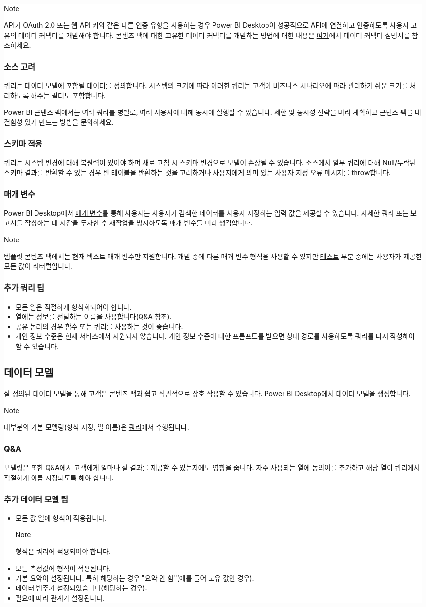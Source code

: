 > [!NOTE]
> API가 OAuth 2.0 또는 웹 API 키와 같은 다른 인증 유형을 사용하는 경우 Power BI Desktop이 성공적으로 API에 연결하고 인증하도록 사용자 고유의 데이터 커넥터를 개발해야 합니다. 콘텐츠 팩에 대한 고유한 데이터 커넥터를 개발하는 방법에 대한 내용은 [여기](https://aka.ms/DataConnectors)에서 데이터 커넥터 설명서를 참조하세요. 
>
>

### <a name="consider-the-source"></a>소스 고려
쿼리는 데이터 모델에 포함될 데이터를 정의합니다. 시스템의 크기에 따라 이러한 쿼리는 고객이 비즈니스 시나리오에 따라 관리하기 쉬운 크기를 처리하도록 해주는 필터도 포함합니다.

Power BI 콘텐츠 팩에서는 여러 쿼리를 병렬로, 여러 사용자에 대해 동시에 실행할 수 있습니다.  제한 및 동시성 전략을 미리 계획하고 콘텐츠 팩을 내결함성 있게 만드는 방법을 문의하세요.

### <a name="schema-enforcement"></a>스키마 적용
쿼리는 시스템 변경에 대해 복원력이 있어야 하며 새로 고침 시 스키마 변경으로 모델이 손상될 수 있습니다. 소스에서 일부 쿼리에 대해 Null/누락된 스키마 결과를 반환할 수 있는 경우 빈 테이블을 반환하는 것을 고려하거나 사용자에게 의미 있는 사용자 지정 오류 메시지를 throw합니다.

### <a name="parameters"></a>매개 변수
Power BI Desktop에서 [매개 변수](https://powerbi.microsoft.com/blog/deep-dive-into-query-parameters-and-power-bi-templates/)를 통해 사용자는 사용자가 검색한 데이터를 사용자 지정하는 입력 값을 제공할 수 있습니다. 자세한 쿼리 또는 보고서를 작성하는 데 시간을 투자한 후 재작업을 방지하도록 매개 변수를 미리 생각합니다.

> [!NOTE]
> 템플릿 콘텐츠 팩에서는 현재 텍스트 매개 변수만 지원합니다. 개발 중에 다른 매개 변수 형식을 사용할 수 있지만 [테스트](template-content-pack-testing.md#templates) 부분 중에는 사용자가 제공한 모든 값이 리터럴입니다.
>
>

### <a name="additional-query-tips"></a>추가 쿼리 팁

* 모든 열은 적절하게 형식화되어야 합니다.
* 열에는 정보를 전달하는 이름을 사용합니다(Q&A 참조).  
* 공유 논리의 경우 함수 또는 쿼리를 사용하는 것이 좋습니다.  
* 개인 정보 수준은 현재 서비스에서 지원되지 않습니다. 개인 정보 수준에 대한 프롬프트를 받으면 상대 경로를 사용하도록 쿼리를 다시 작성해야 할 수 있습니다.  

## <a name="data-model"></a>데이터 모델

잘 정의된 데이터 모델을 통해 고객은 콘텐츠 팩과 쉽고 직관적으로 상호 작용할 수 있습니다. Power BI Desktop에서 데이터 모델을 생성합니다.

> [!NOTE]
> 대부분의 기본 모델링(형식 지정, 열 이름)은 [쿼리](#queries)에서 수행됩니다.
>
>

### <a name="qa"></a>Q&A
모델링은 또한 Q&A에서 고객에게 얼마나 잘 결과를 제공할 수 있는지에도 영향을 줍니다. 자주 사용되는 열에 동의어를 추가하고 해당 열이 [쿼리](#queries)에서 적절하게 이름 지정되도록 해야 합니다.

### <a name="additional-data-model-tips"></a>추가 데이터 모델 팁
* 모든 값 열에 형식이 적용됩니다.
    >[!NOTE]
    >형식은 쿼리에 적용되어야 합니다.  
* 모든 측정값에 형식이 적용됩니다.  
* 기본 요약이 설정됩니다. 특히 해당하는 경우 "요약 안 함"(예를 들어 고유 값인 경우).  
* 데이터 범주가 설정되었습니다(해당하는 경우).  
* 필요에 따라 관계가 설정됩니다.  
